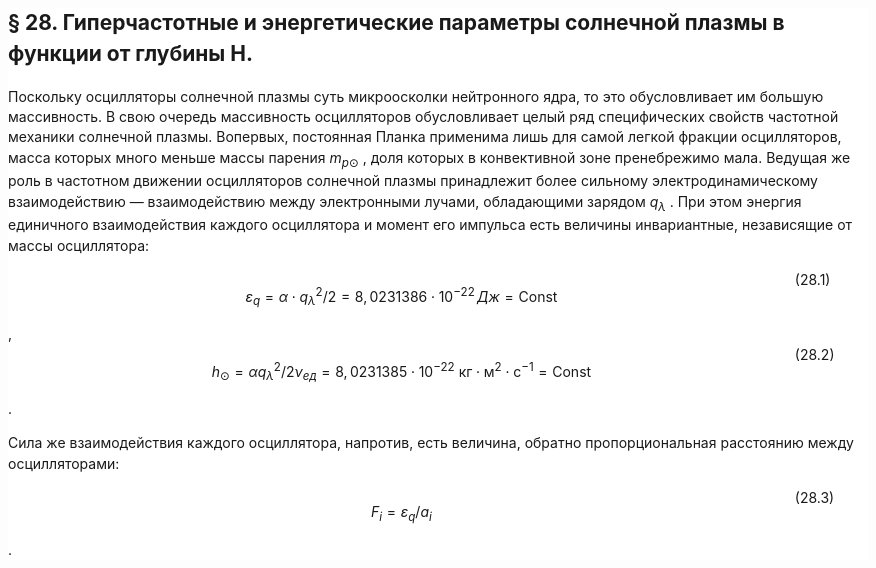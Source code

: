## § 28. Гиперчастотные и энергетические параметры солнечной плазмы в функции от глубины Н.

Поскольку осцилляторы солнечной плазмы суть микроосколки нейтронного ядра, то это обусловливает им большую массивность. В свою очередь массивность осцилляторов обусловливает целый ряд специфических свойств частотной механики солнечной плазмы. Вопервых, постоянная Планка применима лишь для самой легкой фракции осцилляторов, масса которых много меньше массы парения <span data-db-key="7493" data-src="images/formula_inline_485_8_0.webp"> $m_{p\odot}$ </span> , доля которых в конвективной зоне пренебрежимо мала. Beдущая же роль в частотном движении осцилляторов солнечной плазмы принадлежит более сильному электродинамическому взаимодействию — взаимодействию между электронными лучами, обладающими зарядом <span data-db-key="7494" data-src="images/formula_inline_485_8_33.webp"> $q_{\lambda}$ </span> . При этом энергия единичного взаимодействия каждого осциллятора и момент его импульса есть величины инвариантные, независящие от массы осциллятора:

<div style="display: flex; width: 100%;" data-db-key="7490" data-src="images/formula_full_485_9_0.webp">
<div style="width: 100%;">

$$\varepsilon_{q} = \alpha \cdot q_{\lambda}^{2}/2 = 8,0231386 \cdot 10^{-22} \, Дж = \text{Const}$$

</div>
<div style="width: 80px;">
(28.1)
</div>
</div>
,

<div style="display: flex; width: 100%;" data-db-key="7486" data-src="images/formula_full_485_10_0.webp">
<div style="width: 100%;">

$$h_{\odot} = \alpha q_{\lambda}^2 / 2\nu_{ед} = 8,0231385 \cdot 10^{-22} \text{ кг} \cdot \text{м}^2 \cdot \text{с}^{-1} = \text{Const}$$

</div>
<div style="width: 80px;">
(28.2)
</div>
</div>
.

Сила же взаимодействия каждого осциллятора, напротив, есть величина, обратно пропорциональная расстоянию между осцилляторами:

<div style="display: flex; width: 100%;" data-db-key="7500" data-src="images/formula_full_486_2_0.webp">
<div style="width: 100%;">

$$F_i = \varepsilon_q / a_i$$

</div>
<div style="width: 80px;">
(28.3)
</div>
</div>
.
